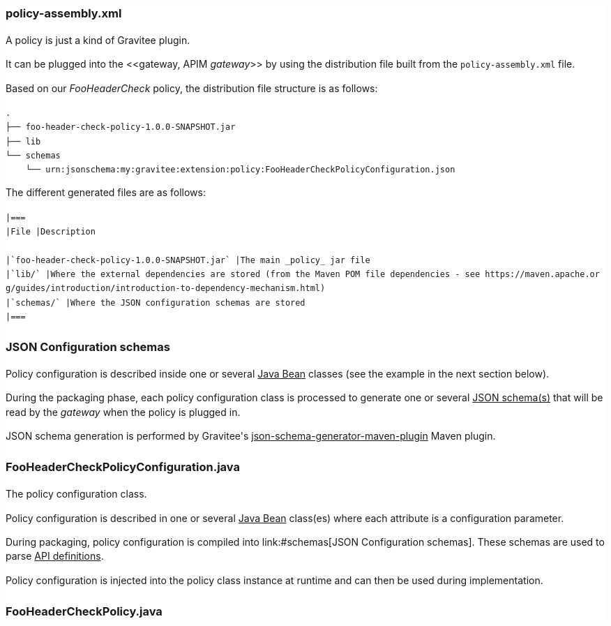 ### policy-assembly.xml

A policy is just a kind of Gravitee plugin.

It can be plugged into the <<gateway, APIM _gateway_>> by using the distribution file built from the `policy-assembly.xml` file.

Based on our _FooHeaderCheck_ policy, the distribution file structure is as follows:

```
.
├── foo-header-check-policy-1.0.0-SNAPSHOT.jar
├── lib
└── schemas
    └── urn:jsonschema:my:gravitee:extension:policy:FooHeaderCheckPolicyConfiguration.json
```

The different generated files are as follows:

```
|===
|File |Description

|`foo-header-check-policy-1.0.0-SNAPSHOT.jar` |The main _policy_ jar file
|`lib/` |Where the external dependencies are stored (from the Maven POM file dependencies - see https://maven.apache.org/guides/introduction/introduction-to-dependency-mechanism.html)
|`schemas/` |Where the JSON configuration schemas are stored
|===
```

### JSON Configuration schemas

Policy configuration is described inside one or several [Java Bean](http://docs.oracle.com/javase/tutorial/javabeans/) classes (see the example in the next section below).

During the packaging phase, each policy configuration class is processed to generate one or several [JSON schema(s)](http://json-schema.org) that will be read by the _gateway_ when the policy is plugged in.

JSON schema generation is performed by Gravitee's [json-schema-generator-maven-plugin](https://github.com/gravitee-io/json-schema-generator-maven-plugin) Maven plugin.

### FooHeaderCheckPolicyConfiguration.java

The policy configuration class.

Policy configuration is described in one or several [Java Bean](http://docs.oracle.com/javase/tutorial/javabeans/) class(es) where each attribute is a configuration parameter.

During packaging, policy configuration is compiled into link:#schemas[JSON Configuration schemas]. These schemas are used to parse [API definitions](https://github.com/gravitee-io/gravitee-gateway).

Policy configuration is injected into the policy class instance at runtime and can then be used during implementation.

### FooHeaderCheckPolicy.java
